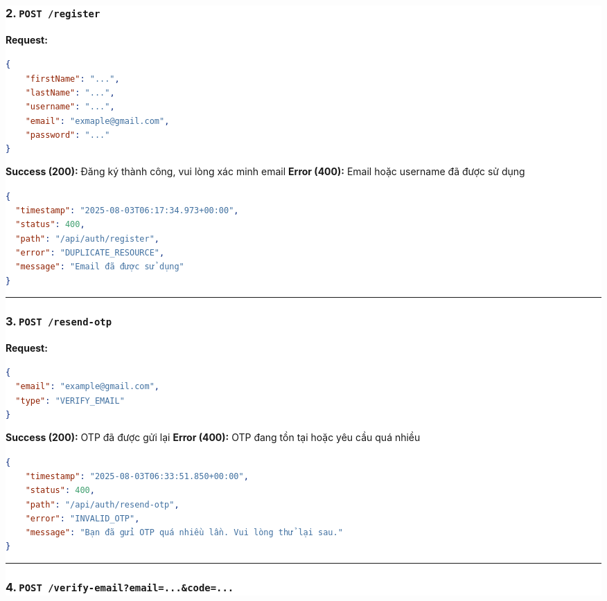 
### 2. `POST /register`

**Request:**

```json
{
    "firstName": "...",
    "lastName": "...",
    "username": "...",
    "email": "exmaple@gmail.com",
    "password": "..."
}
```

**Success (200):** Đăng ký thành công, vui lòng xác minh email
**Error (400):** Email hoặc username đã được sử dụng
```json
{
  "timestamp": "2025-08-03T06:17:34.973+00:00",
  "status": 400,
  "path": "/api/auth/register",
  "error": "DUPLICATE_RESOURCE",
  "message": "Email đã được sử dụng"
}
```

---

### 3. `POST /resend-otp`

**Request:**

```json
{
  "email": "example@gmail.com",
  "type": "VERIFY_EMAIL"
}
```

**Success (200):** OTP đã được gửi lại
**Error (400):** OTP đang tồn tại hoặc yêu cầu quá nhiều
```json
{
    "timestamp": "2025-08-03T06:33:51.850+00:00",
    "status": 400,
    "path": "/api/auth/resend-otp",
    "error": "INVALID_OTP",
    "message": "Bạn đã gửi OTP quá nhiều lần. Vui lòng thử lại sau."
}
```

---

### 4. `POST /verify-email?email=...&code=...`
